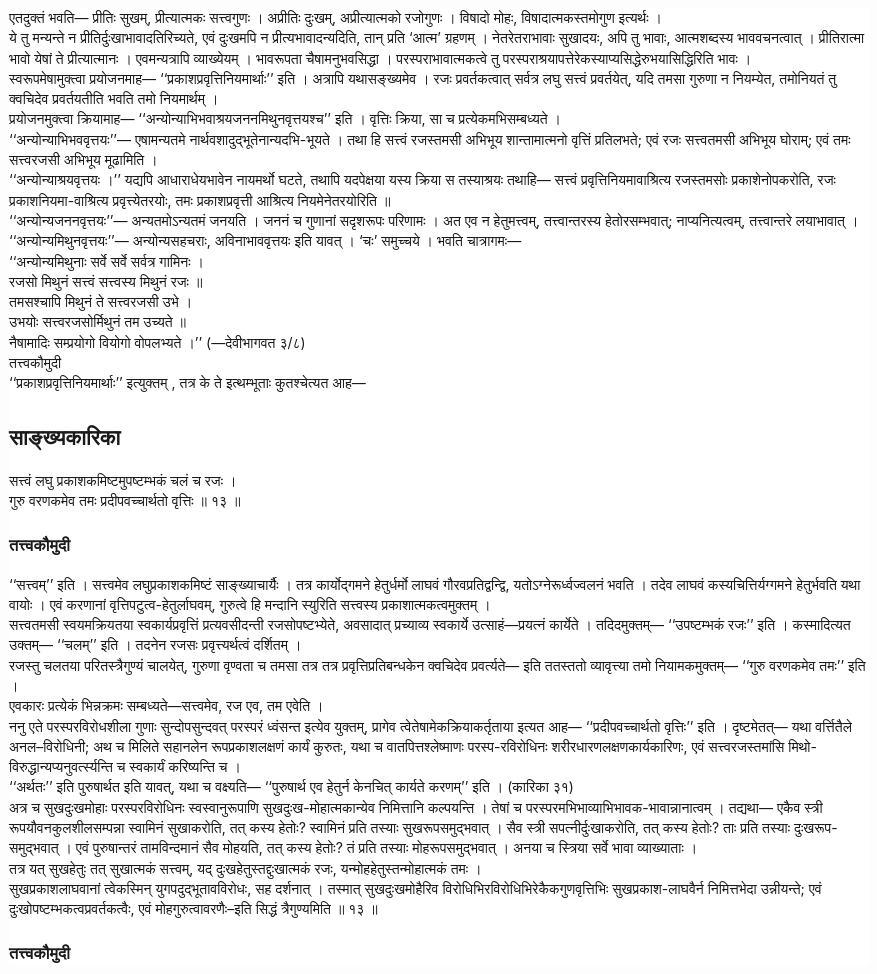 एतदुक्तं भवति— प्रीतिः सुखम्, प्रीत्यात्मकः सत्त्वगुणः । अप्रीतिः दुःखम्, अप्रीत्यात्मको रजोगुणः । विषादो मोहः, विषादात्मकस्तमोगुण इत्यर्थः ।  
ये तु मन्यन्ते न प्रीतिर्दुःखाभावादतिरिच्यते, एवं दुःखमपि न प्रीत्यभावादन्यदिति, तान् प्रति ‘आत्म’ ग्रहणम् । नेतरेतराभावाः सुखादयः, अपि तु भावाः, आत्मशब्दस्य भाववचनत्वात् । प्रीतिरात्मा भावो येषां ते प्रीत्यात्मानः । एवमन्यत्रापि व्याख्येयम् । भावरूपता चैषामनुभवसिद्धा । परस्पराभावात्मकत्वे तु परस्पराश्रयापत्तेरेकस्याप्यसिद्धेरुभयासिद्धिरिति भावः ।  
स्वरूपमेषामुक्त्वा प्रयोजनमाह— ‘‘प्रकाशप्रवृत्तिनियमार्थाः’’ इति । अत्रापि यथासङ्ख्यमेव । रजः प्रवर्तकत्वात् सर्वत्र लघु सत्त्वं प्रवर्तयेत्, यदि तमसा गुरुणा न नियम्येत, तमोनियतं तु क्वचिदेव प्रवर्तयतीति भवति तमो नियमार्थम् ।  
प्रयोजनमुक्त्वा क्रियामाह— ‘‘अन्योन्याभिभवाश्रयजननमिथुनवृत्तयश्च’’ इति । वृत्तिः क्रिया, सा च प्रत्येकमभिसम्बध्यते ।  
‘‘अन्योन्याभिभववृत्तयः’’— एषामन्यतमे नार्थवशादुद्भूतेनान्यदभि-भूयते । तथा हि सत्त्वं रजस्तमसी अभिभूय शान्तामात्मनो वृत्तिं प्रतिलभते; एवं रजः सत्त्वतमसी अभिभूय घोराम्; एवं तमः सत्त्वरजसी अभिभूय मूढामिति ।  
‘‘अन्योन्याश्रयवृत्तयः ।’’ यद्यपि आधाराधेयभावेन नायमर्थो घटते, तथापि यदपेक्षया यस्य क्रिया स तस्याश्रयः तथाहि— सत्त्वं प्रवृत्तिनियमावाश्रित्य रजस्तमसोः प्रकाशेनोपकरोति, रजः प्रकाशनियमा-वाश्रित्य प्रवृत्त्येतरयोः, तमः प्रकाशप्रवृत्ती आश्रित्य नियमेनेतरयोरिति ॥  
‘‘अन्योन्यजननवृत्तयः’’— अन्यतमोऽन्यतमं जनयति । जननं च गुणानां सदृशरूपः परिणामः । अत एव न हेतुमत्त्वम्, तत्त्वान्तरस्य हेतोरसम्भवात्; नाप्यनित्यत्वम्, तत्त्वान्तरे लयाभावात् ।  
‘‘अन्योन्यमिथुनवृत्तयः’’— अन्योन्यसहचराः, अविनाभाववृत्तयः इति यावत् । ‘चः’ समुच्चये । भवति चात्रागमः—  
‘‘अन्योन्यमिथुनाः सर्वे सर्वे सर्वत्र गामिनः ।  
रजसो मिथुनं सत्त्वं सत्त्वस्य मिथुनं रजः ॥  
तमसश्चापि मिथुनं ते सत्त्वरजसी उभे ।  
उभयोः सत्त्वरजसोर्मिथुनं तम उच्यते ॥  
नैषामादिः सम्प्रयोगो वियोगो वोपलभ्यते ।’’ (—देवीभागवत ३/८)  
तत्त्वकौमुदी  
‘‘प्रकाशप्रवृत्तिनियमार्थाः’’ इत्युक्तम् , तत्र के ते इत्थम्भूताः कुतश्चेत्यत आह—  
## साङ्ख्यकारिका  
सत्त्वं लघु प्रकाशकमिष्टमुपष्टम्भकं चलं च रजः ।  
गुरु वरणकमेव तमः प्रदीपवच्चार्थतो वृत्तिः ॥ १३ ॥  
### तत्त्वकौमुदी  
‘‘सत्त्वम्’’ इति । सत्त्वमेव लघुप्रकाशकमिष्टं साङ्ख्याचार्यैः । तत्र कार्योद्गमने हेतुर्धर्मो लाघवं गौरवप्रतिद्वन्द्वि, यतोऽग्नेरूर्ध्वज्वलनं भवति । तदेव लाघवं कस्यचित्तिर्यग्गमने हेतुर्भवति यथा वायोः । एवं करणानां वृत्तिपटुत्व-हेतुर्लाघवम्, गुरुत्वे हि मन्दानि स्युरिति सत्त्वस्य प्रकाशात्मकत्वमुक्तम् ।  
सत्त्वतमसी स्वयमक्रियतया स्वकार्यप्रवृत्तिं प्रत्यवसीदन्ती रजसोपष्टभ्येते, अवसादात् प्रच्याव्य स्वकार्ये उत्साहं—प्रयत्नं कार्येते । तदिदमुक्तम्— ‘‘उपष्टम्भकं रजः’’ इति । कस्मादित्यत उक्तम्— ‘‘चलम्’’ इति । तदनेन रजसः प्रवृत्त्यर्थत्वं दर्शितम् ।  
रजस्तु चलतया परितस्त्रैगुण्यं चालयेत्, गुरुणा वृण्वता च तमसा तत्र तत्र प्रवृत्तिप्रतिबन्धकेन क्वचिदेव प्रवर्त्यते— इति ततस्ततो व्यावृत्त्या तमो नियामकमुक्तम्— ‘‘गुरु वरणकमेव तमः’’ इति ।  
एवकारः प्रत्येकं भिन्नक्रमः सम्बध्यते—सत्त्वमेव, रज एव, तम एवेति ।  
ननु एते परस्परविरोधशीला गुणाः सुन्दोपसुन्दवत् परस्परं ध्वंसन्त इत्येव युक्तम्, प्रागेव त्वेतेषामेकक्रियाकर्तृताया इत्यत आह— ‘‘प्रदीपवच्चार्थतो वृत्तिः’’ इति । दृष्टमेतत्— यथा वर्त्तितैले अनल–विरोधिनी; अथ च मिलिते सहानलेन रूपप्रकाशलक्षणं कार्यं कुरुतः, यथा च वातपित्तश्लेष्माणः परस्प-रविरोधिनः शरीरधारणलक्षणकार्यकारिणः, एवं सत्त्वरजस्तमांसि मिथो-विरुद्धान्यप्यनुवर्त्स्यन्ति च स्वकार्यं करिष्यन्ति च ।  
‘‘अर्थतः’’ इति पुरुषार्थत इति यावत्, यथा च वक्ष्यति— ‘‘पुरुषार्थ एव हेतुर्न केनचित् कार्यते करणम्’’ इति । (कारिका ३१)  
अत्र च सुखदुःखमोहाः परस्परविरोधिनः स्वस्वानुरूपाणि सुखदुःख-मोहात्मकान्येव निमित्तानि कल्पयन्ति । तेषां च परस्परमभिभाव्याभिभावक-भावान्नानात्वम् । तद्यथा— एकैव स्त्री रूपयौवनकुलशीलसम्पन्ना स्वामिनं सुखाकरोति, तत् कस्य हेतोः? स्वामिनं प्रति तस्याः सुखरूपसमुद्भवात् । सैव स्त्री सपत्नीर्दुःखाकरोति, तत् कस्य हेतोः? ताः प्रति तस्याः दुःखरूप-समुद्भवात् । एवं पुरुषान्तरं तामविन्दमानं सैव मोहयति, तत् कस्य हेतोः? तं प्रति तस्याः मोहरूपसमुद्भवात् । अनया च स्त्रिया सर्वे भावा व्याख्याताः ।  
तत्र यत् सुखहेतुः तत् सुखात्मकं सत्त्वम्, यद् दुःखहेतुस्तद्दुःखात्मकं रजः, यन्मोहहेतुस्तन्मोहात्मकं तमः ।  
सुखप्रकाशलाघवानां त्वेकस्मिन् युगपदुद्भूतावविरोधः, सह दर्शनात् । तस्मात् सुखदुःखमोहैरिव विरोधिभिरविरोधिभिरेकैकगुणवृत्तिभिः सुखप्रकाश-लाघवैर्न निमित्तभेदा उन्नीयन्ते; एवं दुःखोपष्टम्भकत्वप्रवर्तकत्वैः, एवं मोहगुरुत्वावरणैः–इति सिद्धं त्रैगुण्यमिति ॥ १३ ॥  
### तत्त्वकौमुदी  